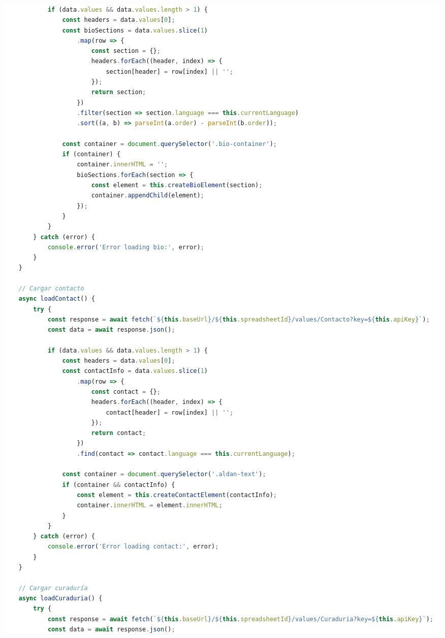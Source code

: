 ```javascript
            if (data.values && data.values.length > 1) {
                const headers = data.values[0];
                const bioSections = data.values.slice(1)
                    .map(row => {
                        const section = {};
                        headers.forEach((header, index) => {
                            section[header] = row[index] || '';
                        });
                        return section;
                    })
                    .filter(section => section.language === this.currentLanguage)
                    .sort((a, b) => parseInt(a.order) - parseInt(b.order));
                
                const container = document.querySelector('.bio-container');
                if (container) {
                    container.innerHTML = '';
                    bioSections.forEach(section => {
                        const element = this.createBioElement(section);
                        container.appendChild(element);
                    });
                }
            }
        } catch (error) {
            console.error('Error loading bio:', error);
        }
    }

    // Cargar contacto
    async loadContact() {
        try {
            const response = await fetch(`${this.baseUrl}/${this.spreadsheetId}/values/Contacto?key=${this.apiKey}`);
            const data = await response.json();
            
            if (data.values && data.values.length > 1) {
                const headers = data.values[0];
                const contactInfo = data.values.slice(1)
                    .map(row => {
                        const contact = {};
                        headers.forEach((header, index) => {
                            contact[header] = row[index] || '';
                        });
                        return contact;
                    })
                    .find(contact => contact.language === this.currentLanguage);
                
                const container = document.querySelector('.aldan-text');
                if (container && contactInfo) {
                    const element = this.createContactElement(contactInfo);
                    container.innerHTML = element.innerHTML;
                }
            }
        } catch (error) {
            console.error('Error loading contact:', error);
        }
    }

    // Cargar curaduría
    async loadCuraduria() {
        try {
            const response = await fetch(`${this.baseUrl}/${this.spreadsheetId}/values/Curaduria?key=${this.apiKey}`);
            const data = await response.json();
```